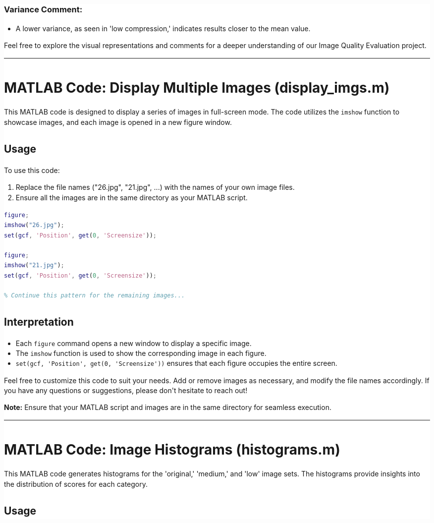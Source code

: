 ### Variance Comment:
- A lower variance, as seen in 'low compression,' indicates results closer to the mean value.

Feel free to explore the visual representations and comments for a deeper understanding of our Image Quality Evaluation project.

- - - - - - - - - - - - - - - - - - - - - - - - - - - - - - - - - - - - -
# MATLAB Code: Display Multiple Images (display_imgs.m)

This MATLAB code is designed to display a series of images in full-screen mode. The code utilizes the `imshow` function to showcase images, and each image is opened in a new figure window.

## Usage

To use this code:

1. Replace the file names ("26.jpg", "21.jpg", ...) with the names of your own image files.
2. Ensure all the images are in the same directory as your MATLAB script.

```matlab
figure;
imshow("26.jpg");
set(gcf, 'Position', get(0, 'Screensize'));

figure;
imshow("21.jpg");
set(gcf, 'Position', get(0, 'Screensize'));

% Continue this pattern for the remaining images...
```

## Interpretation

- Each `figure` command opens a new window to display a specific image.
- The `imshow` function is used to show the corresponding image in each figure.
- `set(gcf, 'Position', get(0, 'Screensize'))` ensures that each figure occupies the entire screen.

Feel free to customize this code to suit your needs. Add or remove images as necessary, and modify the file names accordingly. If you have any questions or suggestions, please don't hesitate to reach out!

**Note:** Ensure that your MATLAB script and images are in the same directory for seamless execution.

- - - - - - - - - - - - - - - - - - - - - - - - - - - - - - - - - - - - -

# MATLAB Code: Image Histograms (histograms.m)

This MATLAB code generates histograms for the 'original,' 'medium,' and 'low' image sets. The histograms provide insights into the distribution of scores for each category.

## Usage
